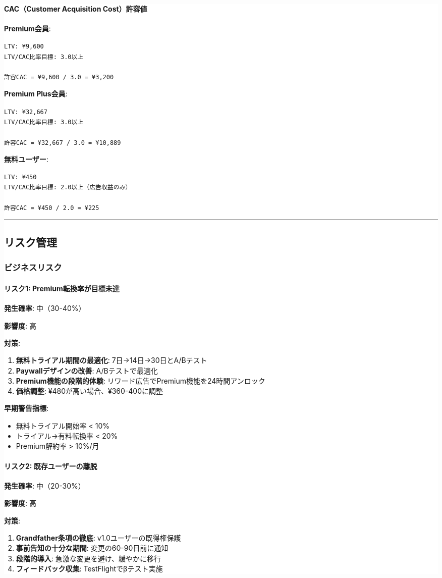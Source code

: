 #### CAC（Customer Acquisition Cost）許容値

**Premium会員**:
```
LTV: ¥9,600
LTV/CAC比率目標: 3.0以上

許容CAC = ¥9,600 / 3.0 = ¥3,200
```

**Premium Plus会員**:
```
LTV: ¥32,667
LTV/CAC比率目標: 3.0以上

許容CAC = ¥32,667 / 3.0 = ¥10,889
```

**無料ユーザー**:
```
LTV: ¥450
LTV/CAC比率目標: 2.0以上（広告収益のみ）

許容CAC = ¥450 / 2.0 = ¥225
```

---

## リスク管理

### ビジネスリスク

#### リスク1: Premium転換率が目標未達

**発生確率**: 中（30-40%）

**影響度**: 高

**対策**:
1. **無料トライアル期間の最適化**: 7日→14日→30日とA/Bテスト
2. **Paywallデザインの改善**: A/Bテストで最適化
3. **Premium機能の段階的体験**: リワード広告でPremium機能を24時間アンロック
4. **価格調整**: ¥480が高い場合、¥360-400に調整

**早期警告指標**:
- 無料トライアル開始率 < 10%
- トライアル→有料転換率 < 20%
- Premium解約率 > 10%/月

#### リスク2: 既存ユーザーの離脱

**発生確率**: 中（20-30%）

**影響度**: 高

**対策**:
1. **Grandfather条項の徹底**: v1.0ユーザーの既得権保護
2. **事前告知の十分な期間**: 変更の60-90日前に通知
3. **段階的導入**: 急激な変更を避け、緩やかに移行
4. **フィードバック収集**: TestFlightでβテスト実施
